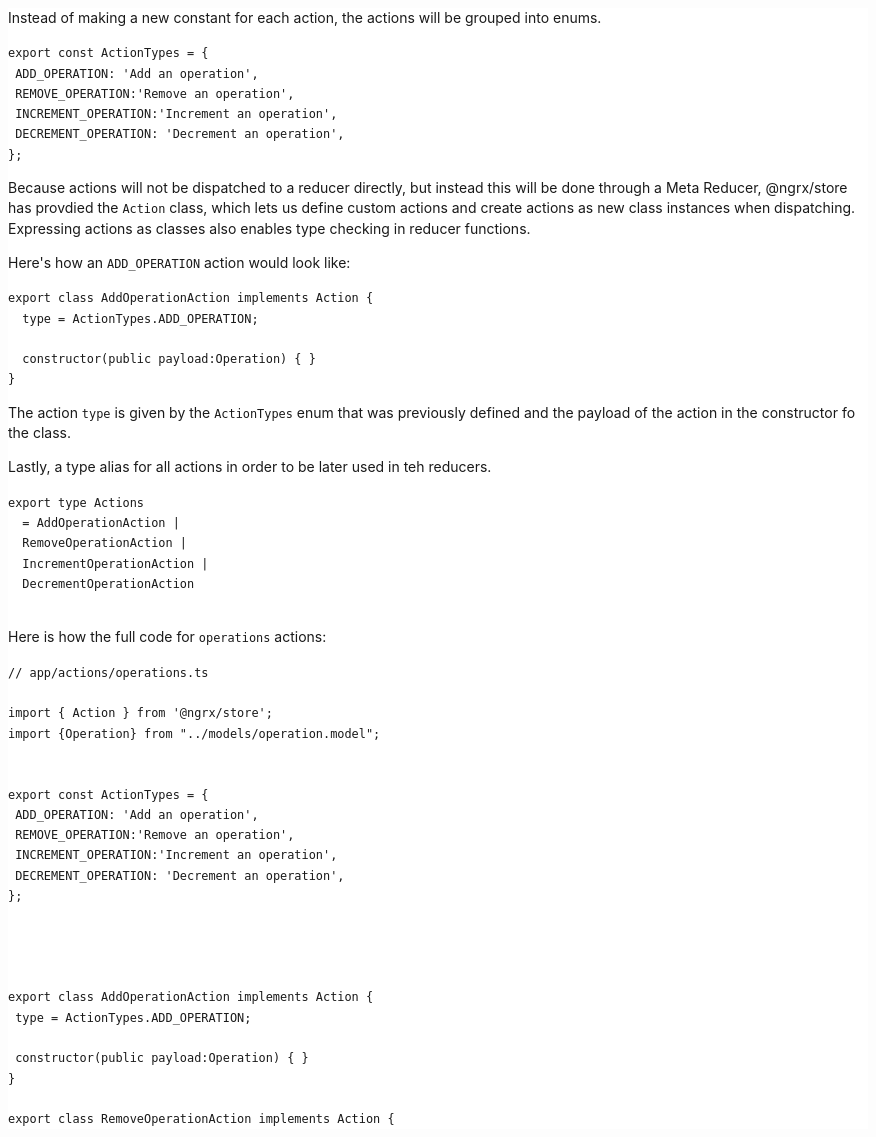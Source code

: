  Instead of making a new constant for each action, the actions will be grouped into enums.
 ```
 export const ActionTypes = {
  ADD_OPERATION: 'Add an operation',
  REMOVE_OPERATION:'Remove an operation',
  INCREMENT_OPERATION:'Increment an operation',
  DECREMENT_OPERATION: 'Decrement an operation',
};
```


Because actions will not be dispatched to a reducer directly, but instead this will be done through a Meta Reducer, @ngrx/store has provdied  the `Action` class, which lets us define custom actions and create actions as new class instances when dispatching. Expressing actions as classes also enables type checking in reducer functions.

Here's how an ``ADD_OPERATION`` action would look like:

```
export class AddOperationAction implements Action {
  type = ActionTypes.ADD_OPERATION;

  constructor(public payload:Operation) { }
}

```

The action `type` is given by the `ActionTypes` enum that was previously defined and the payload of the action in the constructor fo the class.


Lastly, a type alias for all actions in order to be later used in teh reducers.

```
export type Actions
  = AddOperationAction |
  RemoveOperationAction |
  IncrementOperationAction |
  DecrementOperationAction
  
```

 
Here is how the full code for `operations` actions:


 ```
 // app/actions/operations.ts
 
import { Action } from '@ngrx/store';
import {Operation} from "../models/operation.model";


export const ActionTypes = {
  ADD_OPERATION: 'Add an operation',
  REMOVE_OPERATION:'Remove an operation',
  INCREMENT_OPERATION:'Increment an operation',
  DECREMENT_OPERATION: 'Decrement an operation',
};




export class AddOperationAction implements Action {
  type = ActionTypes.ADD_OPERATION;

  constructor(public payload:Operation) { }
}

export class RemoveOperationAction implements Action {
 ```